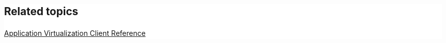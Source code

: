 

## Related topics


[Application Virtualization Client Reference](application-virtualization-client-reference.md)









